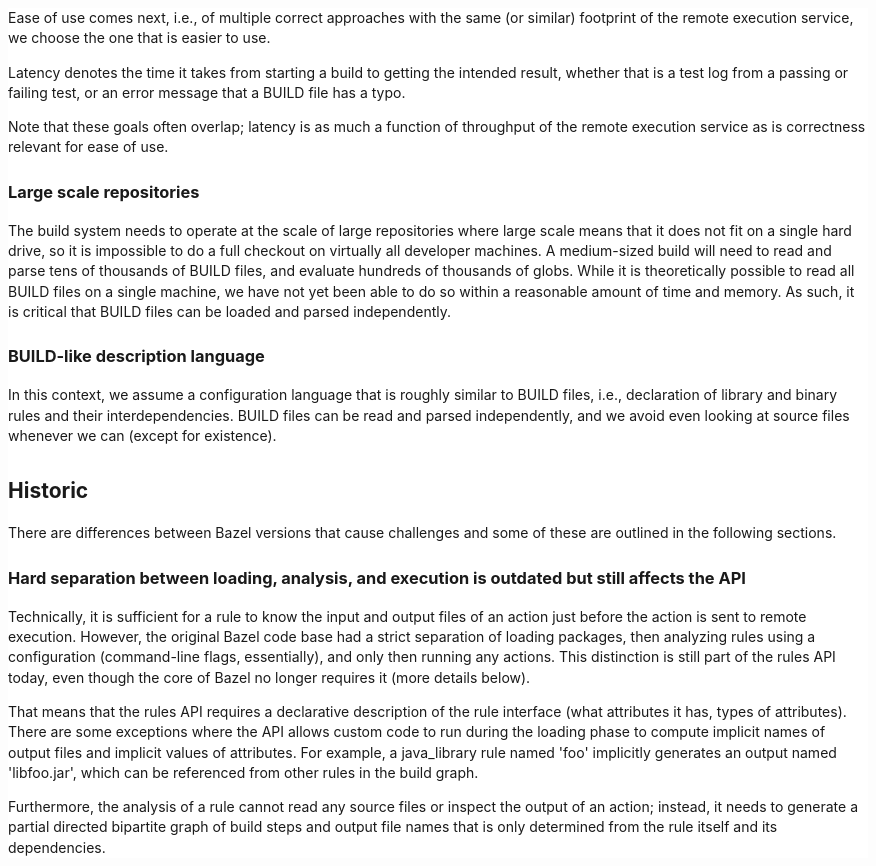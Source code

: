 Ease of use comes next, i.e., of multiple correct approaches with the same (or
similar) footprint of the remote execution service, we choose the one that is
easier to use.

Latency denotes the time it takes from starting a build to getting the intended
result, whether that is a test log from a passing or failing test, or an error
message that a BUILD file has a typo.

Note that these goals often overlap; latency is as much a function of throughput
of the remote execution service as is correctness relevant for ease of use.

### Large scale repositories

The build system needs to operate at the scale of large repositories where large
scale means that it does not fit on a single hard drive, so it is impossible to
do a full checkout on virtually all developer machines. A medium-sized build
will need to read and parse tens of thousands of BUILD files, and evaluate
hundreds of thousands of globs. While it is theoretically possible to read all
BUILD files on a single machine, we have not yet been able to do so within a
reasonable amount of time and memory. As such, it is critical that BUILD files
can be loaded and parsed independently.

### BUILD-like description language

In this context, we assume a configuration language that is
roughly similar to BUILD files, i.e., declaration of library and binary rules
and their interdependencies. BUILD files can be read and parsed independently,
and we avoid even looking at source files whenever we can (except for
existence).

## Historic

There are differences between Bazel versions that cause challenges and some
of these are outlined in the following sections.

### Hard separation between loading, analysis, and execution is outdated but still affects the API

Technically, it is sufficient for a rule to know the input and output files of
an action just before the action is sent to remote execution. However, the
original Bazel code base had a strict separation of loading packages, then
analyzing rules using a configuration (command-line flags, essentially), and
only then running any actions. This distinction is still part of the rules API
today, even though the core of Bazel no longer requires it (more details below).

That means that the rules API requires a declarative description of the rule
interface (what attributes it has, types of attributes). There are some
exceptions where the API allows custom code to run during the loading phase to
compute implicit names of output files and implicit values of attributes. For
example, a java_library rule named 'foo' implicitly generates an output named
'libfoo.jar', which can be referenced from other rules in the build graph.

Furthermore, the analysis of a rule cannot read any source files or inspect the
output of an action; instead, it needs to generate a partial directed bipartite
graph of build steps and output file names that is only determined from the rule
itself and its dependencies.
